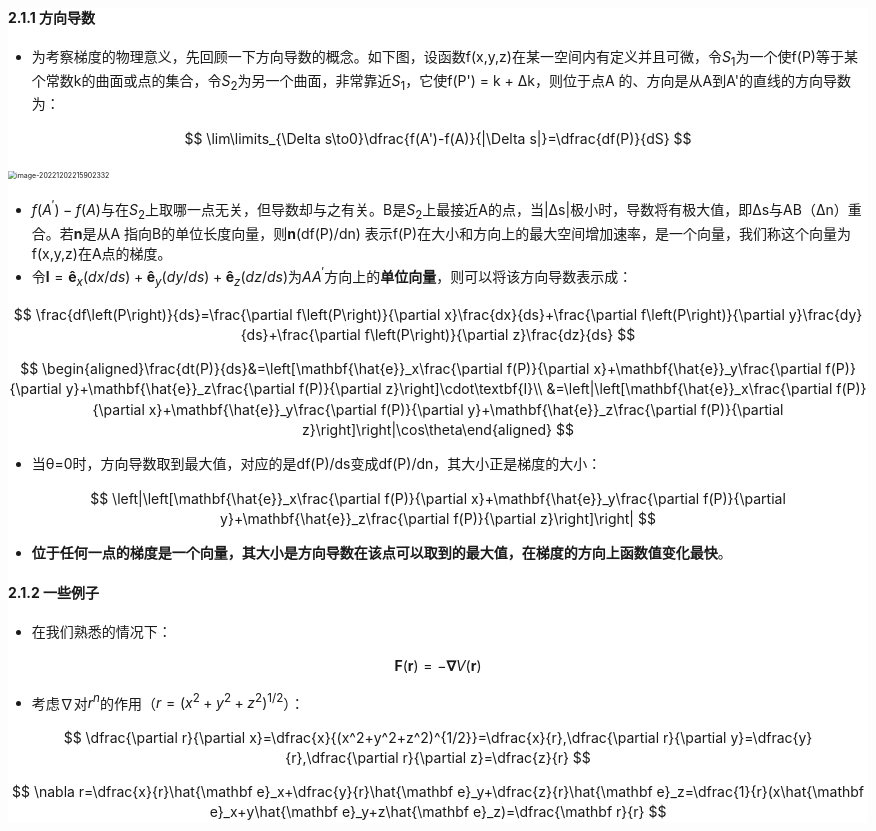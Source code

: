 #### 2.1.1 方向导数

- 为考察梯度的物理意义，先回顾一下方向导数的概念。如下图，设函数f(x,y,z)在某一空间内有定义并且可微，令$S_1$为一个使f(P)等于某个常数k的曲面或点的集合，令$S_2$为另一个曲面，非常靠近$S_1$，它使f(P') = k + Δk，则位于点A 的、方向是从A到A'的直线的方向导数为：

$$
\lim\limits_{\Delta s\to0}\dfrac{f(A')-f(A)}{|\Delta s|}=\dfrac{df(P)}{dS}
$$

<img src="C:/Users/Administrator/AppData/Roaming/Typora/typora-user-images/image-20221202215902332.png" alt="image-20221202215902332" style="zoom: 50%;" />

- $f(A^{\prime})-f(A)$与在$S_2$上取哪一点无关，但导数却与之有关。B是$S_2$上最接近A的点，当|Δs|极小时，导数将有极大值，即Δs与AB（Δn）重合。若**n**是从A 指向B的单位长度向量，则**n**(df(P)/dn) 表示f(P)在大小和方向上的最大空间增加速率，是一个向量，我们称这个向量为f(x,y,z)在A点的梯度。
- 令$\textbf{l}=\mathbf{\hat{e}}_x(dx/ds)+\mathbf{\hat{e}}_y(dy/ds)+\mathbf{\hat{e}}_z(dz/ds)$为$AA^{\prime}$方向上的**单位向量**，则可以将该方向导数表示成：

$$
\frac{df\left(P\right)}{ds}=\frac{\partial f\left(P\right)}{\partial x}\frac{dx}{ds}+\frac{\partial f\left(P\right)}{\partial y}\frac{dy}{ds}+\frac{\partial f\left(P\right)}{\partial z}\frac{dz}{ds}
$$

$$
\begin{aligned}\frac{dt(P)}{ds}&=\left[\mathbf{\hat{e}}_x\frac{\partial f(P)}{\partial x}+\mathbf{\hat{e}}_y\frac{\partial f(P)}{\partial y}+\mathbf{\hat{e}}_z\frac{\partial f(P)}{\partial z}\right]\cdot\textbf{I}\\ &=\left|\left[\mathbf{\hat{e}}_x\frac{\partial f(P)}{\partial x}+\mathbf{\hat{e}}_y\frac{\partial f(P)}{\partial y}+\mathbf{\hat{e}}_z\frac{\partial f(P)}{\partial z}\right]\right|\cos\theta\end{aligned}
$$

- 当θ=0时，方向导数取到最大值，对应的是df(P)/ds变成df(P)/dn，其大小正是梯度的大小：

$$
\left|\left[\mathbf{\hat{e}}_x\frac{\partial f(P)}{\partial x}+\mathbf{\hat{e}}_y\frac{\partial f(P)}{\partial y}+\mathbf{\hat{e}}_z\frac{\partial f(P)}{\partial z}\right]\right|
$$

- **位于任何一点的梯度是一个向量，其大小是方向导数在该点可以取到的最大值，在梯度的方向上函数值变化最快**。

#### 2.1.2 一些例子

- 在我们熟悉的情况下：

$$
\mathbf{F}(\mathbf{r})=-\mathbf{\nabla}V(\mathbf{r})
$$

- 考虑$\nabla$对$r^n$的作用（$r=(x^2+y^2+z^2)^{1/2}$）：

$$
\dfrac{\partial r}{\partial x}=\dfrac{x}{(x^2+y^2+z^2)^{1/2}}=\dfrac{x}{r},\dfrac{\partial r}{\partial y}=\dfrac{y}{r},\dfrac{\partial r}{\partial z}=\dfrac{z}{r}
$$

$$
\nabla r=\dfrac{x}{r}\hat{\mathbf e}_x+\dfrac{y}{r}\hat{\mathbf e}_y+\dfrac{z}{r}\hat{\mathbf e}_z=\dfrac{1}{r}(x\hat{\mathbf e}_x+y\hat{\mathbf e}_y+z\hat{\mathbf e}_z)=\dfrac{\mathbf r}{r}
$$
